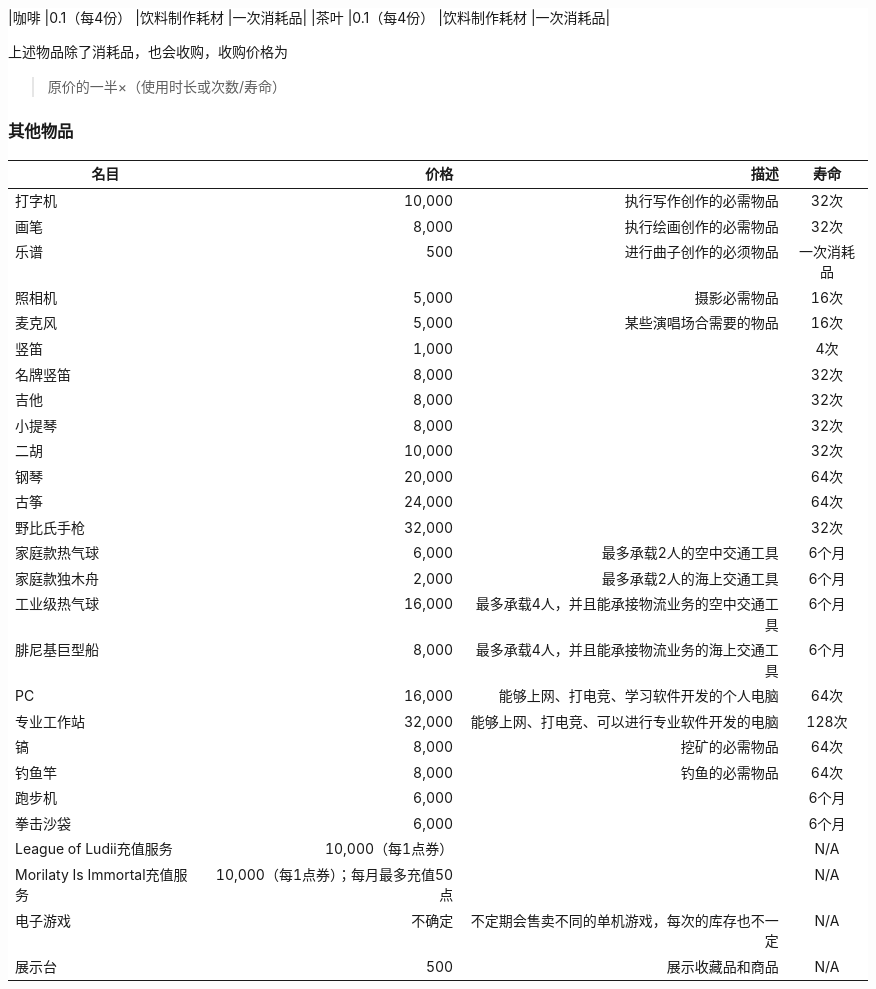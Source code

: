 |咖啡	|0.1（每4份）	|饮料制作耗材	|一次消耗品|
|茶叶	|0.1（每4份）	|饮料制作耗材	|一次消耗品|

上述物品除了消耗品，也会收购，收购价格为

> 原价的一半×（使用时长或次数/寿命）

### 其他物品

|名目|价格|描述|寿命|
|---|---:|---:|:---:|
|打字机  |10,000|执行写作创作的必需物品|32次|
|画笔    |8,000 |执行绘画创作的必需物品|32次|
|乐谱    |500   |进行曲子创作的必须物品|一次消耗品|
|照相机  |5,000 |摄影必需物品          |16次|
|麦克风  |5,000 |某些演唱场合需要的物品|16次|
|竖笛    |1,000 |                      |4次|
|名牌竖笛|8,000 |                      |32次|
|吉他    |8,000 |                      |32次|
|小提琴  |8,000 |                      |32次|
|二胡    |10,000 |                     |32次|
|钢琴    |20,000 |                     |64次|
|古筝    |24,000 |                     |64次|
|野比氏手枪  |32,000|                  |32次|
|家庭款热气球| 6,000|最多承载2人的空中交通工具|6个月|
|家庭款独木舟| 2,000|最多承载2人的海上交通工具|6个月|
|工业级热气球|16,000|最多承载4人，并且能承接物流业务的空中交通工具|6个月|
|腓尼基巨型船|8,000|最多承载4人，并且能承接物流业务的海上交通工具|6个月|
|PC          |16,000|能够上网、打电竞、学习软件开发的个人电脑|64次|
|专业工作站  |32,000|能够上网、打电竞、可以进行专业软件开发的电脑      |128次|
|镐          |8,000 |挖矿的必需物品                  |64次|
|钓鱼竿      |8,000 |钓鱼的必需物品                  |64次|
|跑步机      |6,000 |                                |6个月|
|拳击沙袋    |6,000 |                                |6个月|
|League of Ludii充值服务|10,000（每1点券）|          |N/A|
|Morilaty Is Immortal充值服务|10,000（每1点券）；每月最多充值50点|     |N/A|
|电子游戏    |不确定|不定期会售卖不同的单机游戏，每次的库存也不一定  |N/A|
|展示台|500|展示收藏品和商品|N/A|
